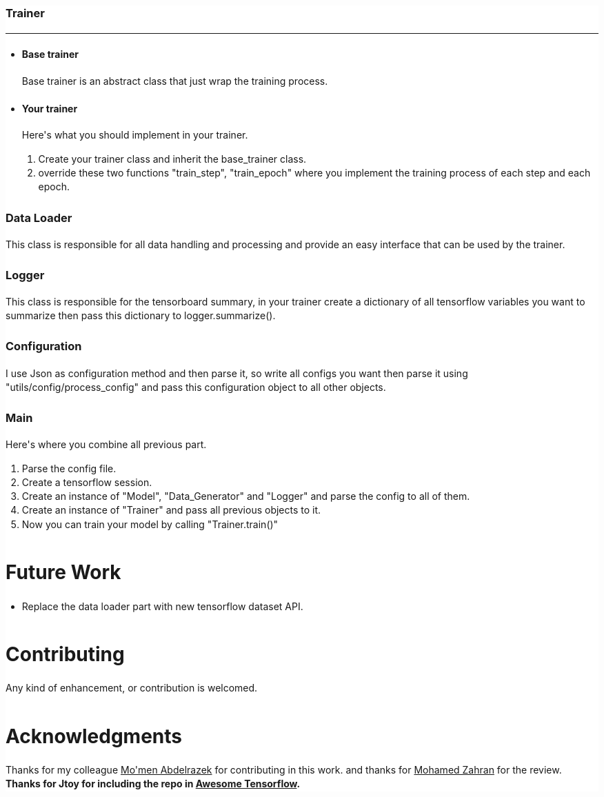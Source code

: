 ### Trainer
--------------
- #### **Base trainer**
	Base trainer is an abstract class that just wrap the training process.

- #### **Your trainer**
	 Here's what you should implement in your trainer.
	1. Create your trainer class and inherit the base_trainer class.
	2. override these two functions "train_step", "train_epoch" where you implement the training process of each step and each epoch.
### Data Loader
This class is responsible for all data handling and processing and provide an easy interface that can be used by the trainer.
### Logger
This class is responsible for the tensorboard summary, in your trainer create a dictionary of all tensorflow variables you want to summarize then pass this dictionary to logger.summarize().
### Configuration
I use Json as configuration method and then parse it, so write all configs you want then parse it using "utils/config/process_config" and pass this configuration object to all other objects.
### Main
Here's where you combine all previous part.
1. Parse the config file.
2. Create a tensorflow session.
2. Create an instance of "Model", "Data_Generator" and "Logger" and parse the config to all of them.
3. Create an instance of "Trainer" and pass all previous objects to it.
4. Now you can train your model by calling "Trainer.train()"


# Future Work
- Replace the data loader part with new tensorflow dataset API.


# Contributing
Any kind of enhancement, or contribution is welcomed.


# Acknowledgments
Thanks for my colleague  [Mo'men Abdelrazek](https://github.com/moemen95) for contributing in this work.
and thanks for [Mohamed Zahran](https://github.com/moh3th1) for the review.
**Thanks for Jtoy for including the repo in  [Awesome Tensorflow](https://github.com/jtoy/awesome-tensorflow).**
